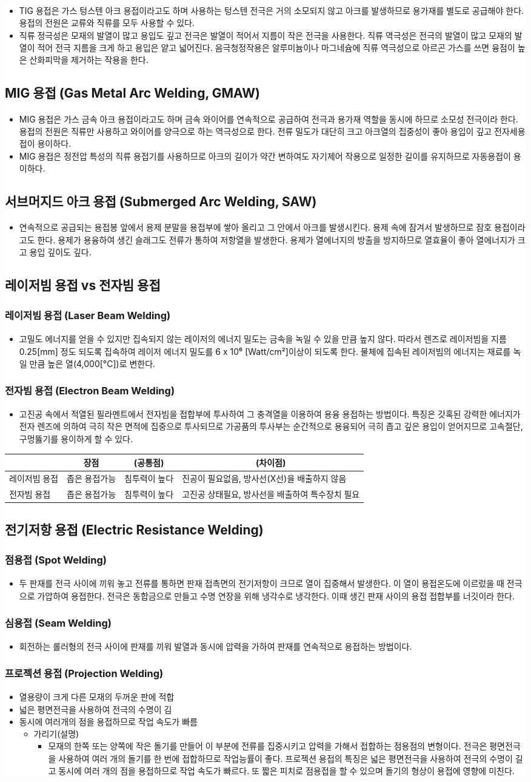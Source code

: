 - TIG 용접은 가스 텅스텐 아크 용접이라고도 하며 사용하는 텅스텐 전극은 거의 소모되지 않고 아크를 발생하므로 용가재를 별도로 공급해야 한다. 용접의 전원은 교류와 직류를 모두 사용할 수 있다.
- 직류 정극성은 모재의 발열이 많고 용입도 깊고 전극은 발열이 적어서 지름이 작은 전극을 사용한다. 직류 역극성은 전극의 발열이 많고 모재의 발열이 적어 전극 지름을 크게 하고 용입은 얕고 넓어진다. 음극청정작용은 알루미늄이나 마그네슘에 직류 역극성으로 아르곤 가스를 쓰면 융점이 높은 산화피막을 제거하는 작용을 한다.

## MIG 용접 (Gas Metal Arc Welding, GMAW)

- MIG 용접은 가스 금속 아크 용접이라고도 하며 금속 와이어를 연속적으로 공급하여 전극과 용가재 역할을 동시에 하므로 소모성 전극이라 한다. 용접의 전원은 직류만 사용하고 와이어를 양극으로 하는 역극성으로 한다. 전류 밀도가 대단히 크고 아크열의 집중성이 좋아 용입이 깊고 전자세용접이 용이하다.
- MIG 용접은 정전압 특성의 직류 용접기를 사용하므로 아크의 길이가 약간 변하여도 자기제어 작용으로 일정한 길이를 유지하므로 자동용접이 용이하다.

## 서브머지드 아크 용접 (Submerged Arc Welding, SAW)

- 연속적으로 공급되는 용접봉 앞에서 용제 분말을 용접부에 쌓아 올리고 그 안에서 아크를 발생시킨다. 용제 속에 잠겨서 발생하므로 잠호 용접이라고도 한다. 용제가 용융하여 생긴 슬래그도 전류가 통하여 저항열을 발생한다. 용제가 열에너지의 방출을 방지하므로 열효율이 좋아 열에너지가 크고 용입 깊이도 깊다.

## 레이저빔 용접 vs 전자빔 용접

### 레이저빔 용접 (Laser Beam Welding)

- 고밀도 에너지를 얻을 수 있지만 집속되지 않는 레이저의 에너지 밀도는 금속을 녹일 수 있을 만큼 높지 않다. 따라서 렌즈로 레이저빔을 지름 0.25[mm] 정도 되도록 집속하여 레이저 에너지 밀도를 6 x 10⁶ [Watt/cm²]이상이 되도록 한다. 물체에 집속된 레이저빔의 에너지는 재료를 녹일 만큼 높은 열(4,000[°C])로 변한다.

### 전자빔 용접 (Electron Beam Welding)

- 고진공 속에서 적열된 필라멘트에서 전자빔을 접합부에 투사하여 그 충격열을 이용하여 용융 용접하는 방법이다. 특징은 갓혹된 강력한 에너지가 전자 렌즈에 의하여 극히 작은 면적에 집중으로 투사되므로 가공품의 투사부는 순간적으로 용융되어 극히 좁고 깊은 용입이 얻어지므로 고속절단, 구멍뚫기를 용이하게 할 수 있다.

|  |                장점 | (공통점) | (차이점) |
| --- | --- | --- | --- |
| 레이저빔 용접 | 좁은 용접가능 | 침투력이 높다 | 진공이 필요없음, 방사선(X선)을 배출하지 않음 |
| 전자빔 용접 | 좁은 용접가능 | 침투력이 높다 | 고진공 상태필요, 방사선을 배출하여 특수장치 필요 |

## 전기저항 용접 **(Electric Resistance Welding)**

### 점용접 (Spot Welding)

- 두 판재를 전극 사이에 끼워 놓고 전류를 통하면 판재 접촉면의 전기저항이 크므로 열이 집중해서 발생한다. 이 열이 용접온도에 이르렀을 때 전극으로 가압하여 용접한다. 전극은 동합금으로 만들고 수명 연장을 위해 냉각수로 냉각한다. 이때 생긴 판재 사이의 용접 접합부를 너깃이라 한다.

### 심용접 (Seam Welding)

- 회전하는 롤러형의 전극 사이에 판재를 끼워 발열과 동시에 압력을 가하여 판재를 연속적으로 용접하는 방법이다.

### 프로젝션 용접 (Projection Welding)

- 열용량이 크게 다른 모재의 두꺼운 판에 적합
- 넓은 평면전극을 사용하여 전극의 수명이 김
- 동시에 여러개의 점을 용접하므로 작업 속도가 빠름
    - 가리기(설명)
        - 모재의 한쪽 또는 양쪽에 작은 돌기를 만들어 이 부분에 전류를 집중시키고 압력을 가해서 접합하는 점용점의 변형이다. 전극은 평면전극을 사용하여 여러 개의 돌기를 한 번에 접합하므로 작업능률이 좋다. 프로젝션 용접의 특징은 넓은 평면전극을 사용하여 전극의 수명이 길고 동시에 여러 개의 점을 용접하므로 작업 속도가 빠르다. 또 짧은 피치로 점용접을 할 수 있으며 돌기의 형상이 용접에 영향에 미친다.
